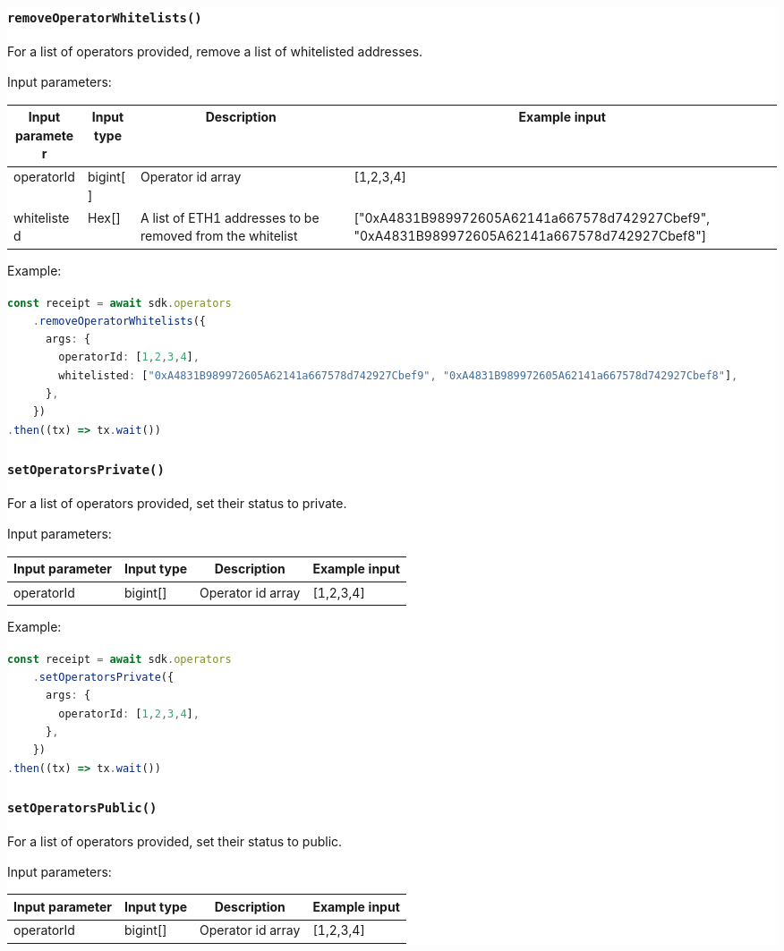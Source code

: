 ### `removeOperatorWhitelists()`

For a list of operators provided, remove a list of whitelisted addresses.

Input parameters:

| Input parameter | Input type | Description | Example input |
|----------------|------------|-------------|---------------|
| operatorId | bigint[] | Operator id array | [1,2,3,4] |
| whitelisted | Hex[] | A list of ETH1 addresses to be removed from the whitelist | ["0xA4831B989972605A62141a667578d742927Cbef9", "0xA4831B989972605A62141a667578d742927Cbef8"] |

Example:

```typescript
const receipt = await sdk.operators
    .removeOperatorWhitelists({
      args: {
        operatorId: [1,2,3,4],
        whitelisted: ["0xA4831B989972605A62141a667578d742927Cbef9", "0xA4831B989972605A62141a667578d742927Cbef8"],
      },
    })
.then((tx) => tx.wait())
```

### `setOperatorsPrivate()`

For a list of operators provided, set their status to private.

Input parameters:

| Input parameter | Input type | Description | Example input |
|----------------|------------|-------------|---------------|
| operatorId | bigint[] | Operator id array | [1,2,3,4] |

Example:

```typescript
const receipt = await sdk.operators
    .setOperatorsPrivate({
      args: {
        operatorId: [1,2,3,4],
      },
    })
.then((tx) => tx.wait())
```

### `setOperatorsPublic()`

For a list of operators provided, set their status to public.

Input parameters:

| Input parameter | Input type | Description | Example input |
|----------------|------------|-------------|---------------|
| operatorId | bigint[] | Operator id array | [1,2,3,4] |
